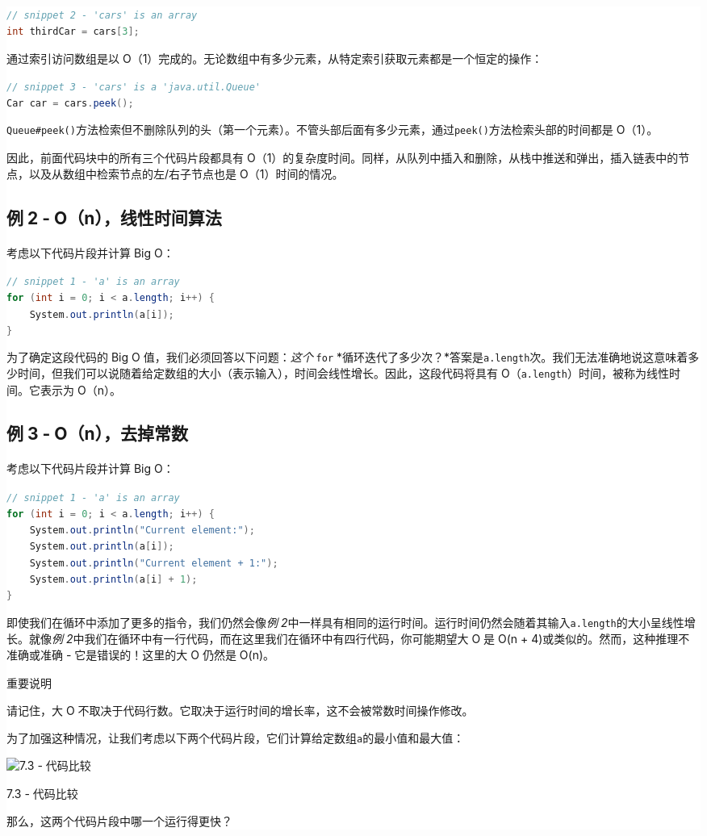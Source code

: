```java
// snippet 2 - 'cars' is an array 
int thirdCar = cars[3];
```

通过索引访问数组是以 O（1）完成的。无论数组中有多少元素，从特定索引获取元素都是一个恒定的操作：

```java
// snippet 3 - 'cars' is a 'java.util.Queue'
Car car = cars.peek();
```

`Queue#peek()`方法检索但不删除队列的头（第一个元素）。不管头部后面有多少元素，通过`peek()`方法检索头部的时间都是 O（1）。

因此，前面代码块中的所有三个代码片段都具有 O（1）的复杂度时间。同样，从队列中插入和删除，从栈中推送和弹出，插入链表中的节点，以及从数组中检索节点的左/右子节点也是 O（1）时间的情况。

## 例 2 - O（n），线性时间算法

考虑以下代码片段并计算 Big O：

```java
// snippet 1 - 'a' is an array
for (int i = 0; i < a.length; i++) {
    System.out.println(a[i]);
}
```

为了确定这段代码的 Big O 值，我们必须回答以下问题：*这个* `for` *循环迭代了多少次？*答案是`a.length`次。我们无法准确地说这意味着多少时间，但我们可以说随着给定数组的大小（表示输入），时间会线性增长。因此，这段代码将具有 O（`a.length`）时间，被称为线性时间。它表示为 O（n）。

## 例 3 - O（n），去掉常数

考虑以下代码片段并计算 Big O：

```java
// snippet 1 - 'a' is an array
for (int i = 0; i < a.length; i++) {
    System.out.println("Current element:");
    System.out.println(a[i]);
    System.out.println("Current element + 1:");
    System.out.println(a[i] + 1);
}
```

即使我们在循环中添加了更多的指令，我们仍然会像*例 2*中一样具有相同的运行时间。运行时间仍然会随着其输入`a.length`的大小呈线性增长。就像*例 2*中我们在循环中有一行代码，而在这里我们在循环中有四行代码，你可能期望大 O 是 O(n + 4)或类似的。然而，这种推理不准确或准确 - 它是错误的！这里的大 O 仍然是 O(n)。

重要说明

请记住，大 O 不取决于代码行数。它取决于运行时间的增长率，这不会被常数时间操作修改。

为了加强这种情况，让我们考虑以下两个代码片段，它们计算给定数组`a`的最小值和最大值：

![7.3 - 代码比较](https://github.com/OpenDocCN/freelearn-java-zh/raw/master/docs/cpl-code-itw-gd-java/img/Figure_7.3_B15403.jpg)

7.3 - 代码比较

那么，这两个代码片段中哪一个运行得更快？
